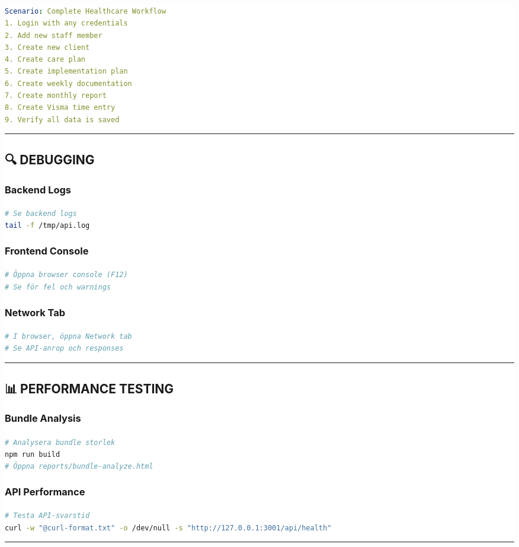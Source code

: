 ```yaml
Scenario: Complete Healthcare Workflow
1. Login with any credentials
2. Add new staff member
3. Create new client
4. Create care plan
5. Create implementation plan
6. Create weekly documentation
7. Create monthly report
8. Create Visma time entry
9. Verify all data is saved
```

---

## 🔍 **DEBUGGING**

### **Backend Logs**

```bash
# Se backend logs
tail -f /tmp/api.log
```

### **Frontend Console**

```bash
# Öppna browser console (F12)
# Se för fel och warnings
```

### **Network Tab**

```bash
# I browser, öppna Network tab
# Se API-anrop och responses
```

---

## 📊 **PERFORMANCE TESTING**

### **Bundle Analysis**

```bash
# Analysera bundle storlek
npm run build
# Öppna reports/bundle-analyze.html
```

### **API Performance**

```bash
# Testa API-svarstid
curl -w "@curl-format.txt" -o /dev/null -s "http://127.0.0.1:3001/api/health"
```

---